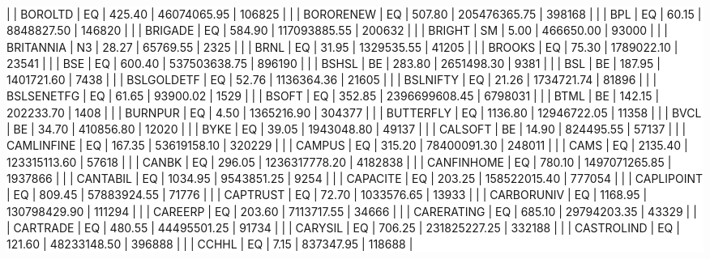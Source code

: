 |  | BOROLTD | EQ | 425.40 | 46074065.95 | 106825 |
|  | BORORENEW | EQ | 507.80 | 205476365.75 | 398168 |
|  | BPL | EQ | 60.15 | 8848827.50 | 146820 |
|  | BRIGADE | EQ | 584.90 | 117093885.55 | 200632 |
|  | BRIGHT | SM | 5.00 | 466650.00 | 93000 |
|  | BRITANNIA | N3 | 28.27 | 65769.55 | 2325 |
|  | BRNL | EQ | 31.95 | 1329535.55 | 41205 |
|  | BROOKS | EQ | 75.30 | 1789022.10 | 23541 |
|  | BSE | EQ | 600.40 | 537503638.75 | 896190 |
|  | BSHSL | BE | 283.80 | 2651498.30 | 9381 |
|  | BSL | BE | 187.95 | 1401721.60 | 7438 |
|  | BSLGOLDETF | EQ | 52.76 | 1136364.36 | 21605 |
|  | BSLNIFTY | EQ | 21.26 | 1734721.74 | 81896 |
|  | BSLSENETFG | EQ | 61.65 | 93900.02 | 1529 |
|  | BSOFT | EQ | 352.85 | 2396699608.45 | 6798031 |
|  | BTML | BE | 142.15 | 202233.70 | 1408 |
|  | BURNPUR | EQ | 4.50 | 1365216.90 | 304377 |
|  | BUTTERFLY | EQ | 1136.80 | 12946722.05 | 11358 |
|  | BVCL | BE | 34.70 | 410856.80 | 12020 |
|  | BYKE | EQ | 39.05 | 1943048.80 | 49137 |
|  | CALSOFT | BE | 14.90 | 824495.55 | 57137 |
|  | CAMLINFINE | EQ | 167.35 | 53619158.10 | 320229 |
|  | CAMPUS | EQ | 315.20 | 78400091.30 | 248011 |
|  | CAMS | EQ | 2135.40 | 123315113.60 | 57618 |
|  | CANBK | EQ | 296.05 | 1236317778.20 | 4182838 |
|  | CANFINHOME | EQ | 780.10 | 1497071265.85 | 1937866 |
|  | CANTABIL | EQ | 1034.95 | 9543851.25 | 9254 |
|  | CAPACITE | EQ | 203.25 | 158522015.40 | 777054 |
|  | CAPLIPOINT | EQ | 809.45 | 57883924.55 | 71776 |
|  | CAPTRUST | EQ | 72.70 | 1033576.65 | 13933 |
|  | CARBORUNIV | EQ | 1168.95 | 130798429.90 | 111294 |
|  | CAREERP | EQ | 203.60 | 7113717.55 | 34666 |
|  | CARERATING | EQ | 685.10 | 29794203.35 | 43329 |
|  | CARTRADE | EQ | 480.55 | 44495501.25 | 91734 |
|  | CARYSIL | EQ | 706.25 | 231825227.25 | 332188 |
|  | CASTROLIND | EQ | 121.60 | 48233148.50 | 396888 |
|  | CCHHL | EQ | 7.15 | 837347.95 | 118688 |